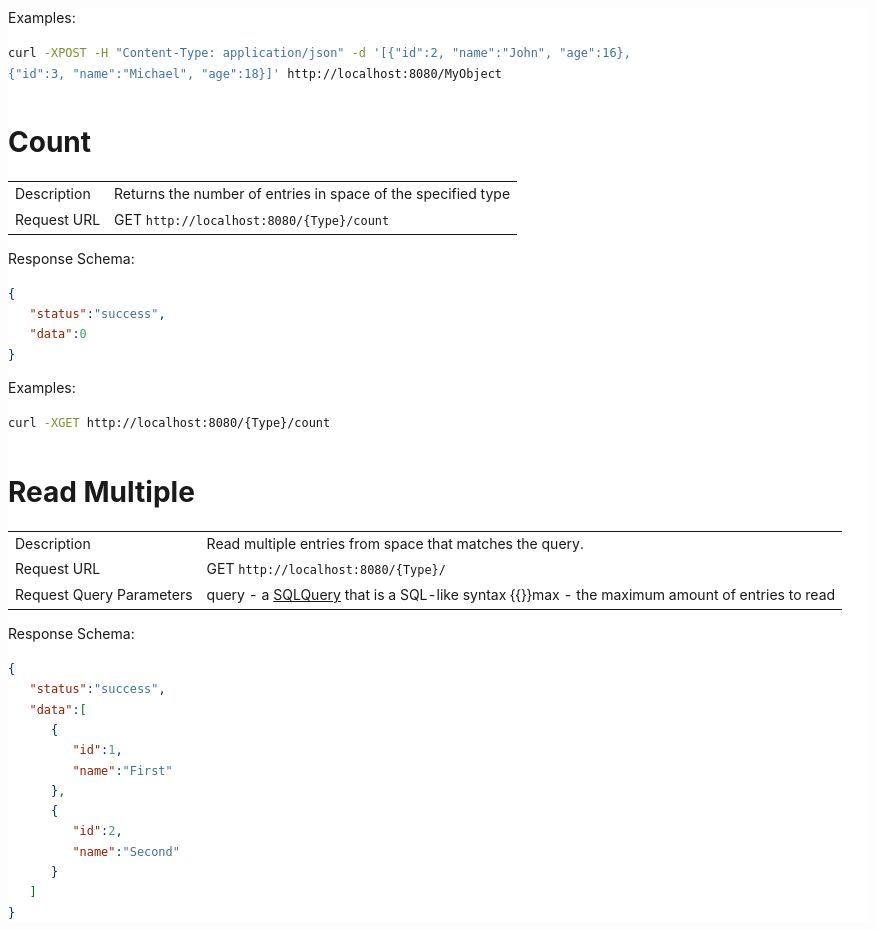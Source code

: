 
Examples:

```bash
curl -XPOST -H "Content-Type: application/json" -d '[{"id":2, "name":"John", "age":16},
{"id":3, "name":"Michael", "age":18}]' http://localhost:8080/MyObject
```




# Count

|                |             |
|----------------|-------------|
|Description| Returns the number of entries in space of the specified type|
|Request URL|GET `http://localhost:8080/{Type}/count`  |

Response Schema:

```json
{
   "status":"success",
   "data":0
}
```


Examples:

```bash
curl -XGET http://localhost:8080/{Type}/count
```


# Read Multiple

|                |             |
|----------------|-------------|
|Description| Read multiple entries from space that matches the query. |
|Request URL|GET `http://localhost:8080/{Type}/` |
|Request Query Parameters|query - a [SQLQuery](./query-sql.html) that is a SQL-like syntax {{<wbr>}}max - the maximum amount of entries to read |

Response Schema:

```json
{
   "status":"success",
   "data":[
      {
         "id":1,
         "name":"First"
      },
      {
         "id":2,
         "name":"Second"
      }
   ]
}
```
